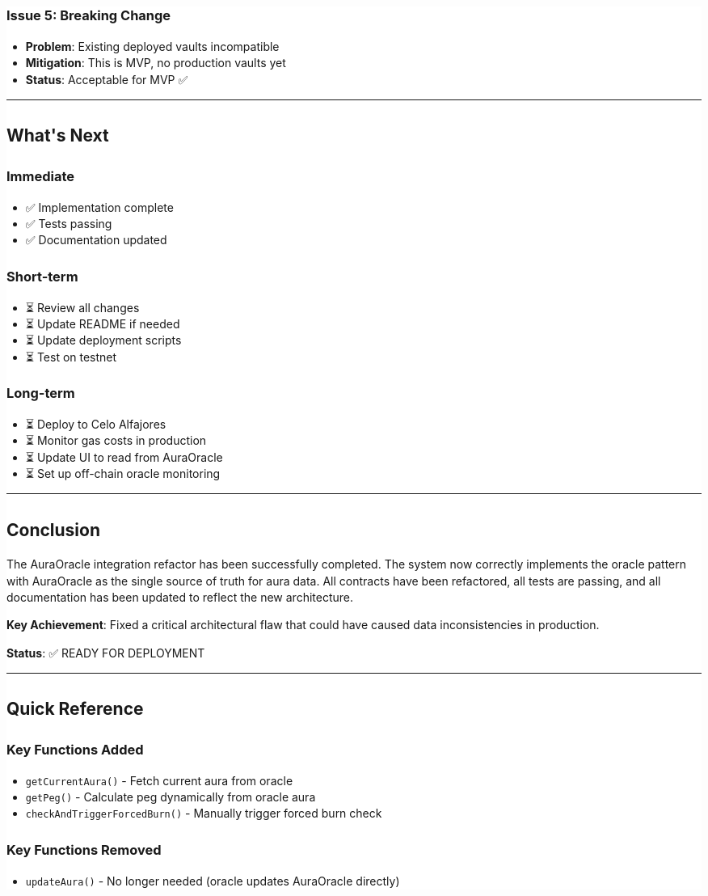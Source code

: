 ### Issue 5: Breaking Change
- **Problem**: Existing deployed vaults incompatible
- **Mitigation**: This is MVP, no production vaults yet
- **Status**: Acceptable for MVP ✅

---

## What's Next

### Immediate
- ✅ Implementation complete
- ✅ Tests passing
- ✅ Documentation updated

### Short-term
- ⏳ Review all changes
- ⏳ Update README if needed
- ⏳ Update deployment scripts
- ⏳ Test on testnet

### Long-term
- ⏳ Deploy to Celo Alfajores
- ⏳ Monitor gas costs in production
- ⏳ Update UI to read from AuraOracle
- ⏳ Set up off-chain oracle monitoring

---

## Conclusion

The AuraOracle integration refactor has been successfully completed. The system now correctly implements the oracle pattern with AuraOracle as the single source of truth for aura data. All contracts have been refactored, all tests are passing, and all documentation has been updated to reflect the new architecture.

**Key Achievement**: Fixed a critical architectural flaw that could have caused data inconsistencies in production.

**Status**: ✅ READY FOR DEPLOYMENT

---

## Quick Reference

### Key Functions Added
- `getCurrentAura()` - Fetch current aura from oracle
- `getPeg()` - Calculate peg dynamically from oracle aura
- `checkAndTriggerForcedBurn()` - Manually trigger forced burn check

### Key Functions Removed
- `updateAura()` - No longer needed (oracle updates AuraOracle directly)
